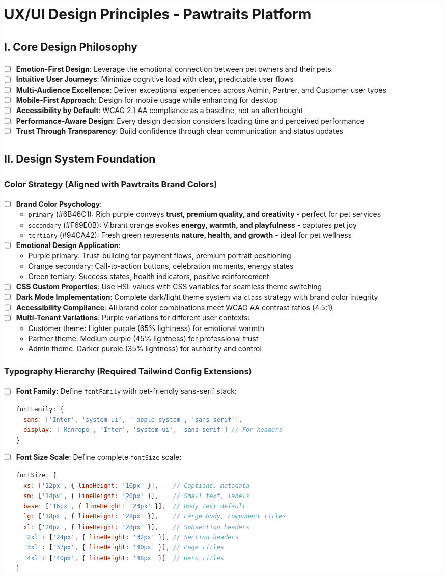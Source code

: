 # UX/UI Design Principles - Pawtraits Platform

## I. Core Design Philosophy

- [ ] **Emotion-First Design**: Leverage the emotional connection between pet owners and their pets
- [ ] **Intuitive User Journeys**: Minimize cognitive load with clear, predictable user flows
- [ ] **Multi-Audience Excellence**: Deliver exceptional experiences across Admin, Partner, and Customer user types
- [ ] **Mobile-First Approach**: Design for mobile usage while enhancing for desktop
- [ ] **Accessibility by Default**: WCAG 2.1 AA compliance as a baseline, not an afterthought
- [ ] **Performance-Aware Design**: Every design decision considers loading time and perceived performance
- [ ] **Trust Through Transparency**: Build confidence through clear communication and status updates

## II. Design System Foundation

### Color Strategy (Aligned with Pawtraits Brand Colors)
- [ ] **Brand Color Psychology**: 
  - `primary` (#6B46C1): Rich purple conveys **trust, premium quality, and creativity** - perfect for pet services
  - `secondary` (#F69E0B): Vibrant orange evokes **energy, warmth, and playfulness** - captures pet joy
  - `tertiary` (#94CA42): Fresh green represents **nature, health, and growth** - ideal for pet wellness
- [ ] **Emotional Design Application**:
  - Purple primary: Trust-building for payment flows, premium portrait positioning
  - Orange secondary: Call-to-action buttons, celebration moments, energy states
  - Green tertiary: Success states, health indicators, positive reinforcement
- [ ] **CSS Custom Properties**: Use HSL values with CSS variables for seamless theme switching
- [ ] **Dark Mode Implementation**: Complete dark/light theme system via `class` strategy with brand color integrity
- [ ] **Accessibility Compliance**: All brand color combinations meet WCAG AA contrast ratios (4.5:1)
- [ ] **Multi-Tenant Variations**: Purple variations for different user contexts:
  - Customer theme: Lighter purple (65% lightness) for emotional warmth
  - Partner theme: Medium purple (45% lightness) for professional trust
  - Admin theme: Darker purple (35% lightness) for authority and control

### Typography Hierarchy (Required Tailwind Config Extensions)
- [ ] **Font Family**: Define `fontFamily` with pet-friendly sans-serif stack:
  ```js
  fontFamily: {
    sans: ['Inter', 'system-ui', '-apple-system', 'sans-serif'],
    display: ['Manrope', 'Inter', 'system-ui', 'sans-serif'] // For headers
  }
  ```
- [ ] **Font Size Scale**: Define complete `fontSize` scale:
  ```js
  fontSize: {
    xs: ['12px', { lineHeight: '16px' }],    // Captions, metadata
    sm: ['14px', { lineHeight: '20px' }],    // Small text, labels  
    base: ['16px', { lineHeight: '24px' }],  // Body text default
    lg: ['18px', { lineHeight: '28px' }],    // Large body, component titles
    xl: ['20px', { lineHeight: '28px' }],    // Subsection headers
    '2xl': ['24px', { lineHeight: '32px' }], // Section headers
    '3xl': ['32px', { lineHeight: '40px' }], // Page titles
    '4xl': ['40px', { lineHeight: '48px' }]  // Hero titles
  }
  ```